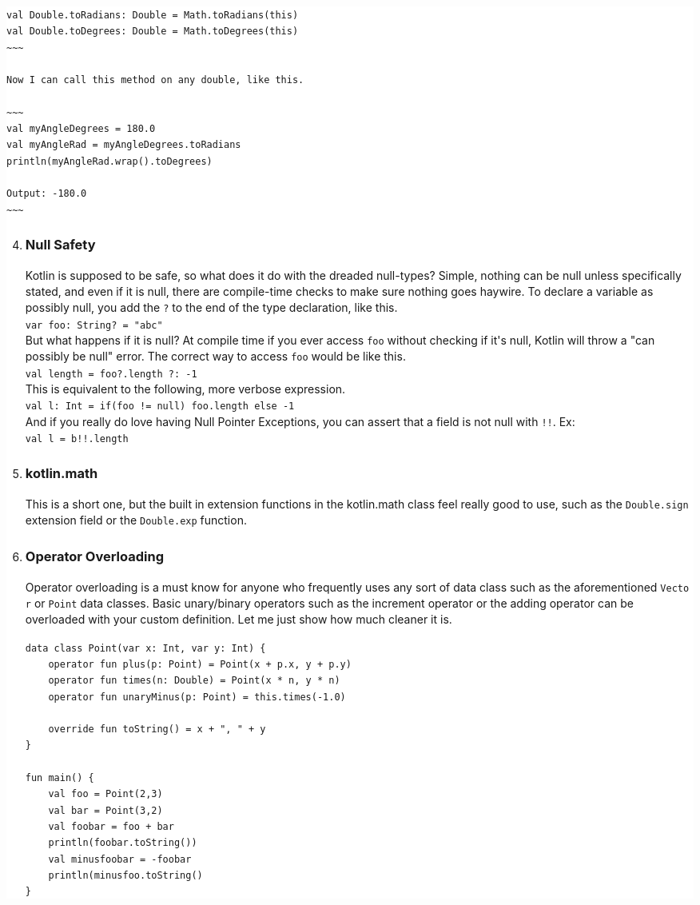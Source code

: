     val Double.toRadians: Double = Math.toRadians(this)
    val Double.toDegrees: Double = Math.toDegrees(this)
    ~~~

    Now I can call this method on any double, like this.

    ~~~
    val myAngleDegrees = 180.0
    val myAngleRad = myAngleDegrees.toRadians
    println(myAngleRad.wrap().toDegrees)
    
    Output: -180.0
    ~~~

4. ### Null Safety  
    Kotlin is supposed to be safe, so what does it do with the dreaded null-types? Simple, nothing can be null unless specifically stated, and even if it is null, there are compile-time checks to make sure nothing goes haywire. To declare a variable as possibly null, you add the <code>?</code> to the end of the type declaration, like this.  
    <code>var foo: String? = "abc"</code>  
    But what happens if it is null? At compile time if you ever access <code>foo</code> without checking if it's null, Kotlin will throw a "can possibly be null" error. The correct way to access <code>foo</code> would be like this.  
    <code>val length = foo?.length ?: -1</code>  
    This is equivalent to the following, more verbose expression.  
    <code>val l: Int = if(foo != null) foo.length else -1</code>  
    And if you really do love having Null Pointer Exceptions, you can assert that a field is not null with <code>!!</code>. Ex:  
    <code>val l = b!!.length</code>

5. ### kotlin.math  
    This is a short one, but the built in extension functions in the kotlin.math class feel really good to use, such as the <code>Double.sign</code> extension field or the <code>Double.exp</code> function.

6. ### Operator Overloading  
    Operator overloading is a must know for anyone who frequently uses any sort of data class such as the aforementioned <code>Vector</code> or <code>Point</code> data classes. Basic unary/binary operators such as the increment operator or the adding operator can be overloaded with your custom definition. Let me just show how much cleaner it is.  
    ~~~
    data class Point(var x: Int, var y: Int) {
        operator fun plus(p: Point) = Point(x + p.x, y + p.y)
        operator fun times(n: Double) = Point(x * n, y * n)
        operator fun unaryMinus(p: Point) = this.times(-1.0)

        override fun toString() = x + ", " + y
    }

    fun main() {
        val foo = Point(2,3)
        val bar = Point(3,2)
        val foobar = foo + bar
        println(foobar.toString())
        val minusfoobar = -foobar
        println(minusfoo.toString()
    }
